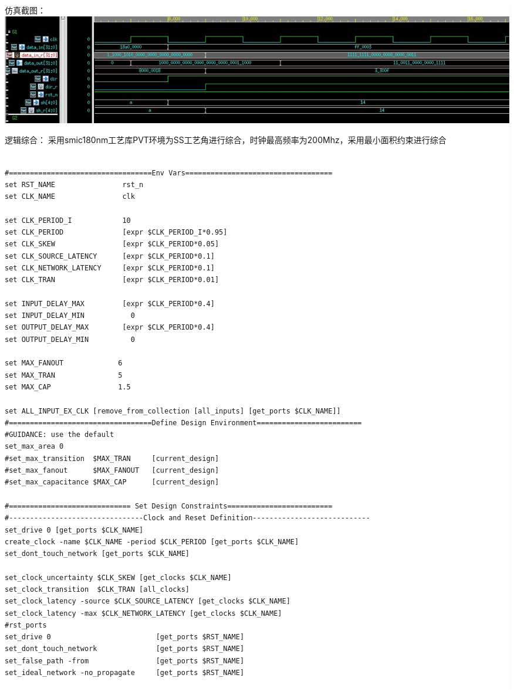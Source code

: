 ```verilog
```

仿真截图：
![barrel](./pic/barrel.png)

逻辑综合：
采用smic180nm工艺库PVT环境为SS工艺角进行综合，时钟最高频率为200Mhz，采用最小面积约束进行综合

```

#==================================Env Vars===================================
set RST_NAME				rst_n
set CLK_NAME				clk

set CLK_PERIOD_I			10
set CLK_PERIOD            	[expr $CLK_PERIOD_I*0.95]
set CLK_SKEW              	[expr $CLK_PERIOD*0.05]
set CLK_SOURCE_LATENCY   	[expr $CLK_PERIOD*0.1]  
set CLK_NETWORK_LATENCY   	[expr $CLK_PERIOD*0.1]  
set CLK_TRAN             	[expr $CLK_PERIOD*0.01]

set INPUT_DELAY_MAX         [expr $CLK_PERIOD*0.4]
set INPUT_DELAY_MIN           0
set OUTPUT_DELAY_MAX        [expr $CLK_PERIOD*0.4]
set OUTPUT_DELAY_MIN          0

set MAX_FANOUT             6
set MAX_TRAN               5
set MAX_CAP                1.5

set ALL_INPUT_EX_CLK [remove_from_collection [all_inputs] [get_ports $CLK_NAME]]
#==================================Define Design Environment=========================
#GUIDANCE: use the default
set_max_area 0
#set_max_transition  $MAX_TRAN     [current_design]
#set_max_fanout      $MAX_FANOUT   [current_design]
#set_max_capacitance $MAX_CAP      [current_design]

#============================= Set Design Constraints=========================
#--------------------------------Clock and Reset Definition----------------------------
set_drive 0 [get_ports $CLK_NAME]
create_clock -name $CLK_NAME -period $CLK_PERIOD [get_ports $CLK_NAME]
set_dont_touch_network [get_ports $CLK_NAME]

set_clock_uncertainty $CLK_SKEW [get_clocks $CLK_NAME]
set_clock_transition  $CLK_TRAN [all_clocks]
set_clock_latency -source $CLK_SOURCE_LATENCY [get_clocks $CLK_NAME]
set_clock_latency -max $CLK_NETWORK_LATENCY [get_clocks $CLK_NAME]
#rst_ports
set_drive 0            				[get_ports $RST_NAME]
set_dont_touch_network 				[get_ports $RST_NAME]
set_false_path -from   				[get_ports $RST_NAME] 
set_ideal_network -no_propagate     [get_ports $RST_NAME]


```